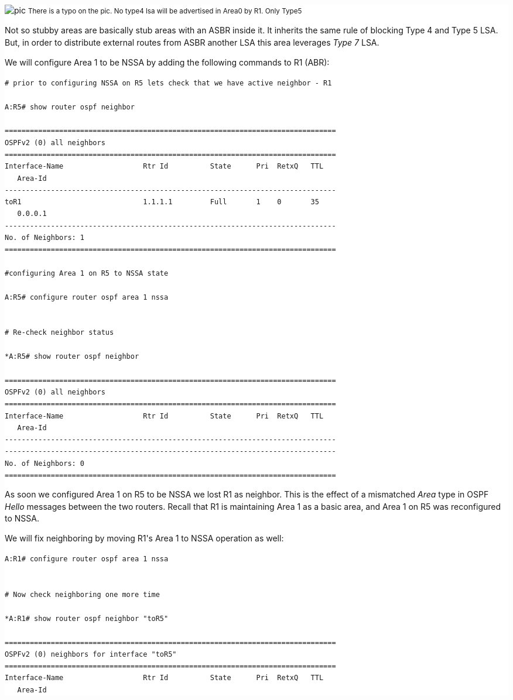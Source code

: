 ![pic](http://img-fotki.yandex.ru/get/3114/21639405.11b/0_83cbf_2795355_orig.png)
  <small>There is a typo on the pic. No type4 lsa will be advertised in Area0 by R1. Only Type5</small>

Not so stubby areas are basically stub areas with an ASBR inside it. It inherits the same rule of blocking Type 4 and Type 5 LSA. But, in order to distribute external routes from ASBR another LSA this area leverages _Type 7_ LSA.

We will configure Area 1 to be NSSA by adding the following commands to R1 (ABR):

```
# prior to configuring NSSA on R5 lets check that we have active neighbor - R1

A:R5# show router ospf neighbor

===============================================================================
OSPFv2 (0) all neighbors
===============================================================================
Interface-Name                   Rtr Id          State      Pri  RetxQ   TTL
   Area-Id
-------------------------------------------------------------------------------
toR1                             1.1.1.1         Full       1    0       35
   0.0.0.1
-------------------------------------------------------------------------------
No. of Neighbors: 1
===============================================================================

#configuring Area 1 on R5 to NSSA state

A:R5# configure router ospf area 1 nssa


# Re-check neighbor status

*A:R5# show router ospf neighbor

===============================================================================
OSPFv2 (0) all neighbors
===============================================================================
Interface-Name                   Rtr Id          State      Pri  RetxQ   TTL
   Area-Id
-------------------------------------------------------------------------------
-------------------------------------------------------------------------------
No. of Neighbors: 0
===============================================================================
```

As soon we configured Area 1 on R5 to be NSSA we lost R1 as neighbor. This is the effect of a mismatched _Area_ type in OSPF _Hello_ messages between the two routers. Recall that R1 is maintaining Area 1 as a basic area, and Area 1 on R5 was reconfigured to NSSA.

We will fix neighboring by moving R1's Area 1 to NSSA operation as well:

```txt
A:R1# configure router ospf area 1 nssa


# Now check neighboring one more time

*A:R1# show router ospf neighbor "toR5"

===============================================================================
OSPFv2 (0) neighbors for interface "toR5"
===============================================================================
Interface-Name                   Rtr Id          State      Pri  RetxQ   TTL
   Area-Id
```